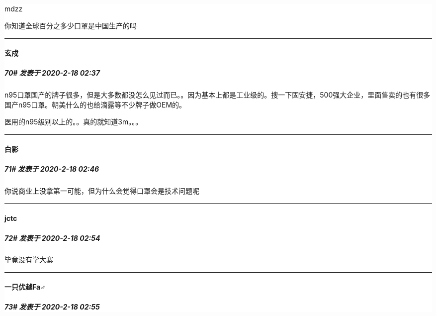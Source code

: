 


mdzz

你知道全球百分之多少口罩是中国生产的吗







-----

####  玄戍  
##### 70#       发表于 2020-2-18 02:37




n95口罩国产的牌子很多，但是大多数都没怎么见过而已。。因为基本上都是工业级的。搜一下固安捷，500强大企业，里面售卖的也有很多国产n95口罩。朝美什么的也给滴露等不少牌子做OEM的。


医用的n95级别以上的。。真的就知道3m。。。







-----

####  白影  
##### 71#       发表于 2020-2-18 02:46




你说商业上没拿第一可能，但为什么会觉得口罩会是技术问题呢







-----

####  jctc  
##### 72#       发表于 2020-2-18 02:54




毕竟没有学大寨







-----

####  一只优越Fa♂  
##### 73#       发表于 2020-2-18 02:55


